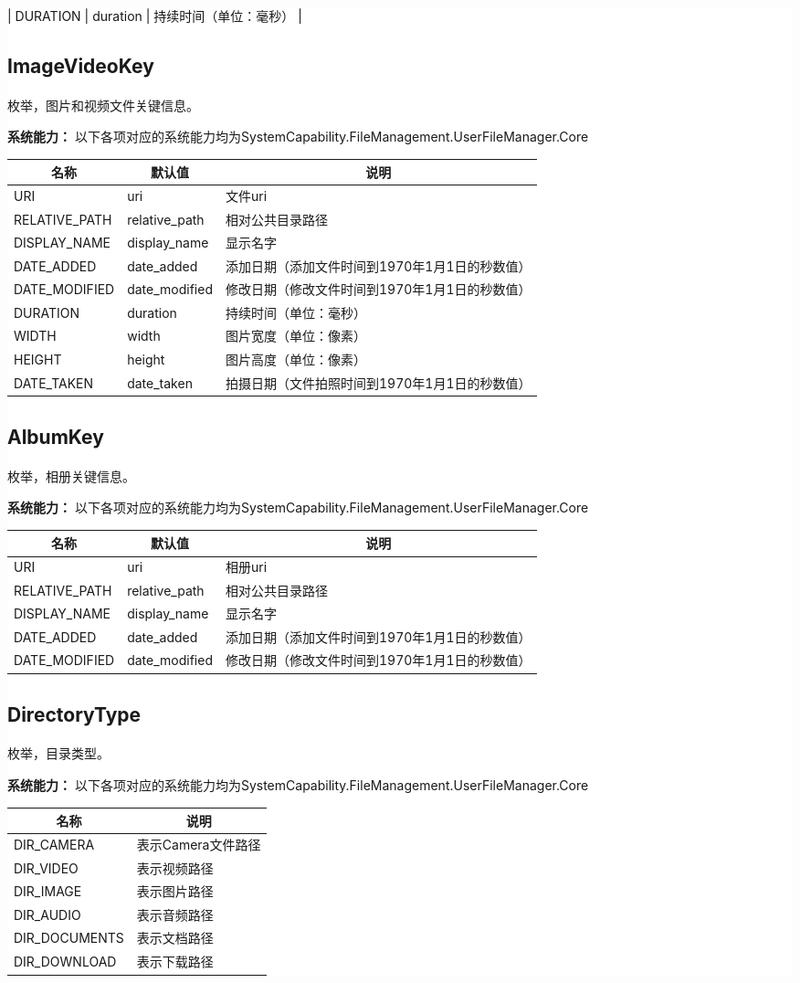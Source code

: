 | DURATION      | duration            | 持续时间（单位：毫秒）                                    |

## ImageVideoKey

枚举，图片和视频文件关键信息。

**系统能力：** 以下各项对应的系统能力均为SystemCapability.FileManagement.UserFileManager.Core

| 名称          | 默认值              | 说明                                                       |
| ------------- | ------------------- | ---------------------------------------------------------- |
| URI           | uri                 | 文件uri                                                   |
| RELATIVE_PATH | relative_path       | 相对公共目录路径                                           |
| DISPLAY_NAME  | display_name        | 显示名字                                                   |
| DATE_ADDED    | date_added          | 添加日期（添加文件时间到1970年1月1日的秒数值）             |
| DATE_MODIFIED | date_modified       | 修改日期（修改文件时间到1970年1月1日的秒数值）             |
| DURATION      | duration            | 持续时间（单位：毫秒）                                    |
| WIDTH         | width               | 图片宽度（单位：像素）                                    |
| HEIGHT        | height              | 图片高度（单位：像素）                                      |
| DATE_TAKEN    | date_taken          | 拍摄日期（文件拍照时间到1970年1月1日的秒数值）                |

## AlbumKey

枚举，相册关键信息。

**系统能力：** 以下各项对应的系统能力均为SystemCapability.FileManagement.UserFileManager.Core

| 名称          | 默认值              | 说明                                                       |
| ------------- | ------------------- | ---------------------------------------------------------- |
| URI           | uri                 | 相册uri                                                   |
| RELATIVE_PATH | relative_path       | 相对公共目录路径                                           |
| DISPLAY_NAME  | display_name        | 显示名字                                                   |
| DATE_ADDED    | date_added          | 添加日期（添加文件时间到1970年1月1日的秒数值）             |
| DATE_MODIFIED | date_modified       | 修改日期（修改文件时间到1970年1月1日的秒数值）             |

## DirectoryType

枚举，目录类型。

**系统能力：** 以下各项对应的系统能力均为SystemCapability.FileManagement.UserFileManager.Core

| 名称          |  说明               |
| ------------- |  ------------------ |
| DIR_CAMERA    |  表示Camera文件路径 |
| DIR_VIDEO     |  表示视频路径       |
| DIR_IMAGE     |  表示图片路径       |
| DIR_AUDIO     |  表示音频路径       |
| DIR_DOCUMENTS |  表示文档路径       |
| DIR_DOWNLOAD  |  表示下载路径       |
